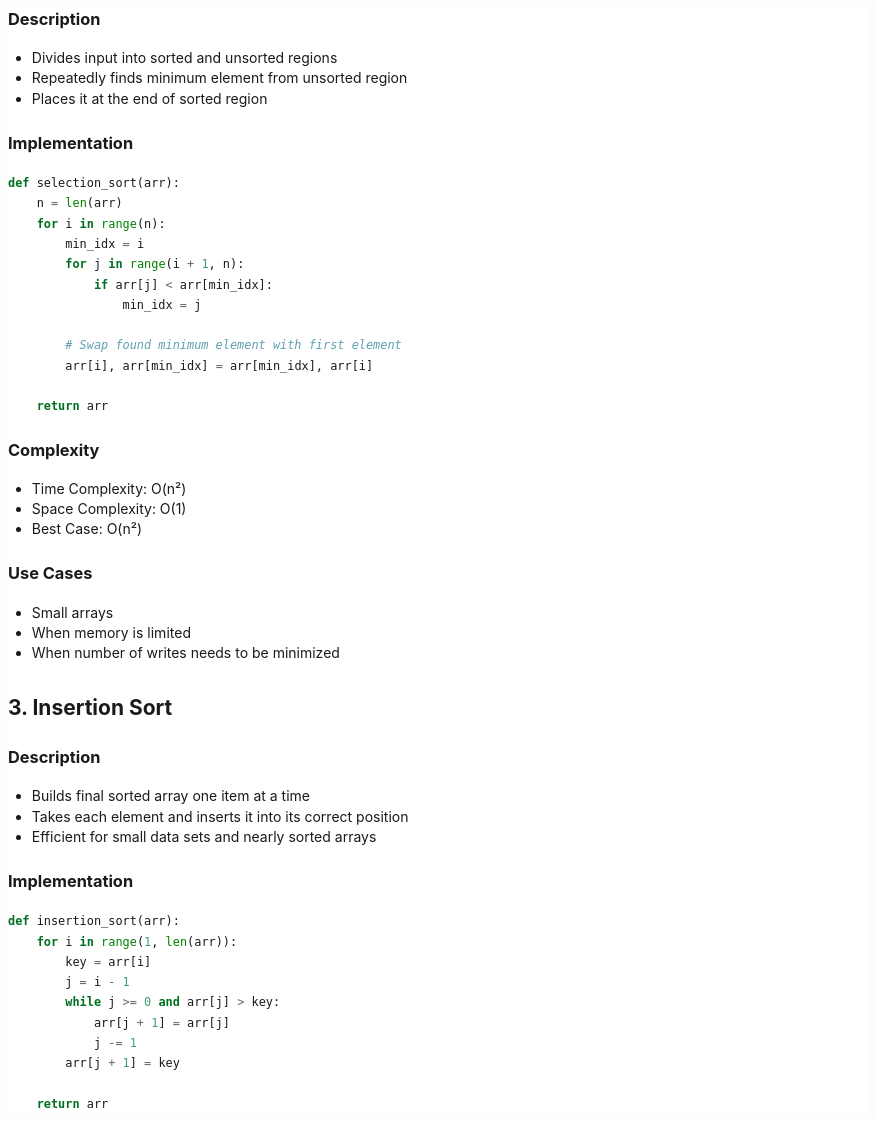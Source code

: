 ### Description
- Divides input into sorted and unsorted regions
- Repeatedly finds minimum element from unsorted region
- Places it at the end of sorted region

### Implementation

```python
def selection_sort(arr):
    n = len(arr)
    for i in range(n):
        min_idx = i
        for j in range(i + 1, n):
            if arr[j] < arr[min_idx]:
                min_idx = j
        
        # Swap found minimum element with first element
        arr[i], arr[min_idx] = arr[min_idx], arr[i]
    
    return arr
```

### Complexity
- Time Complexity: O(n²)
- Space Complexity: O(1)
- Best Case: O(n²)

### Use Cases
- Small arrays
- When memory is limited
- When number of writes needs to be minimized

## 3. Insertion Sort

### Description
- Builds final sorted array one item at a time
- Takes each element and inserts it into its correct position
- Efficient for small data sets and nearly sorted arrays

### Implementation

```python
def insertion_sort(arr):
    for i in range(1, len(arr)):
        key = arr[i]
        j = i - 1
        while j >= 0 and arr[j] > key:
            arr[j + 1] = arr[j]
            j -= 1
        arr[j + 1] = key
    
    return arr
```
